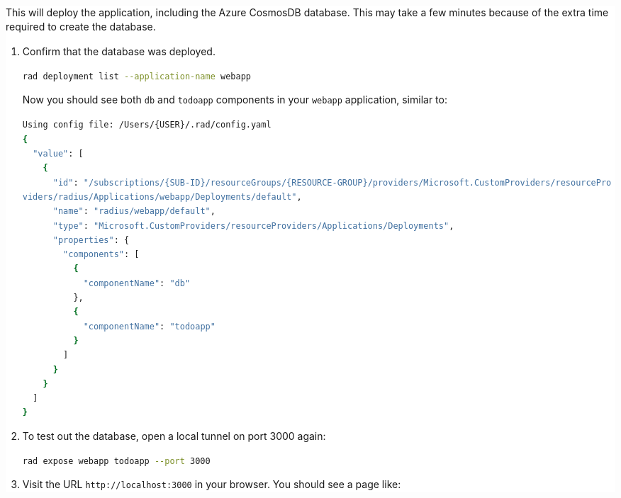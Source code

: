    This will deploy the application, including the Azure CosmosDB database. This may take a few minutes because of the extra time required to create the database.

1. Confirm that the database was deployed.

   ```sh
   rad deployment list --application-name webapp
   ```

   Now you should see both `db` and `todoapp` components in your `webapp` application, similar to:

   ```sh
   Using config file: /Users/{USER}/.rad/config.yaml
   {
     "value": [
       {
         "id": "/subscriptions/{SUB-ID}/resourceGroups/{RESOURCE-GROUP}/providers/Microsoft.CustomProviders/resourceProviders/radius/Applications/webapp/Deployments/default",
         "name": "radius/webapp/default",
         "type": "Microsoft.CustomProviders/resourceProviders/Applications/Deployments",
         "properties": {
           "components": [
             {
               "componentName": "db"
             },
             {
               "componentName": "todoapp"
             }
           ]
         }
       }
     ]
   }
   ```

1. To test out the database, open a local tunnel on port 3000 again:

   ```sh
   rad expose webapp todoapp --port 3000
   ```

1. Visit the URL `http://localhost:3000` in your browser. You should see a page like:
